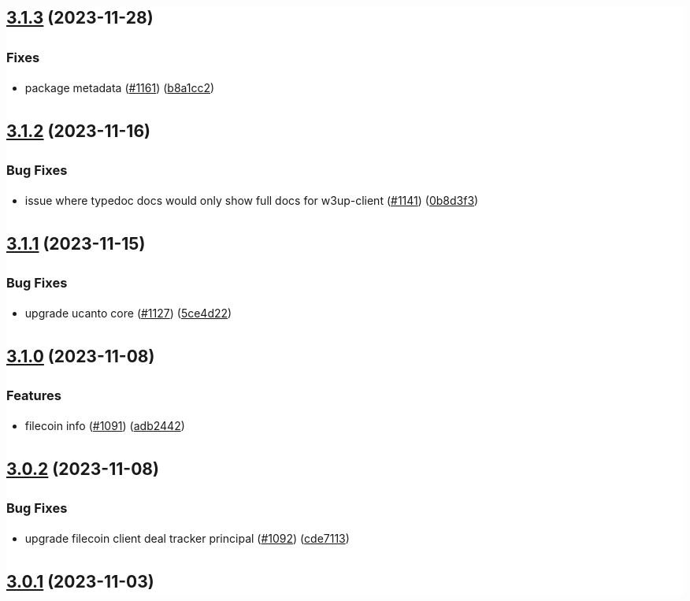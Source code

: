 ## [3.1.3](https://github.com/web3-storage/w3up/compare/filecoin-client-v3.1.2...filecoin-client-v3.1.3) (2023-11-28)


### Fixes

* package metadata ([#1161](https://github.com/web3-storage/w3up/issues/1161)) ([b8a1cc2](https://github.com/web3-storage/w3up/commit/b8a1cc2e125a91be582998bda295e1ae1caab087))

## [3.1.2](https://github.com/web3-storage/w3up/compare/filecoin-client-v3.1.1...filecoin-client-v3.1.2) (2023-11-16)


### Bug Fixes

* issue where typedoc docs would only show full docs for w3up-client ([#1141](https://github.com/web3-storage/w3up/issues/1141)) ([0b8d3f3](https://github.com/web3-storage/w3up/commit/0b8d3f3b52918b1b4d3b76ea6fea3fb0c837cd73))

## [3.1.1](https://github.com/web3-storage/w3up/compare/filecoin-client-v3.1.0...filecoin-client-v3.1.1) (2023-11-15)


### Bug Fixes

* upgrade ucanto core ([#1127](https://github.com/web3-storage/w3up/issues/1127)) ([5ce4d22](https://github.com/web3-storage/w3up/commit/5ce4d2292d7e980da4a2ea0f1583f608a81157d2))

## [3.1.0](https://github.com/web3-storage/w3up/compare/filecoin-client-v3.0.2...filecoin-client-v3.1.0) (2023-11-08)


### Features

* filecoin info ([#1091](https://github.com/web3-storage/w3up/issues/1091)) ([adb2442](https://github.com/web3-storage/w3up/commit/adb24424d1faf50daf2339b77c22fdd44faa236a))

## [3.0.2](https://github.com/web3-storage/w3up/compare/filecoin-client-v3.0.1...filecoin-client-v3.0.2) (2023-11-08)


### Bug Fixes

* upgrade filecoin client deal tracker principal ([#1092](https://github.com/web3-storage/w3up/issues/1092)) ([cde7113](https://github.com/web3-storage/w3up/commit/cde71134ab8fdd4a72e3764da30ae0a414a8690b))

## [3.0.1](https://github.com/web3-storage/w3up/compare/filecoin-client-v3.0.0...filecoin-client-v3.0.1) (2023-11-03)
